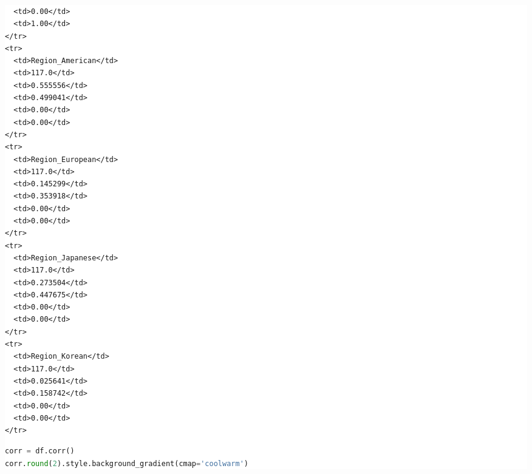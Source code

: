       <td>0.00</td>
      <td>1.00</td>
    </tr>
    <tr>
      <td>Region_American</td>
      <td>117.0</td>
      <td>0.555556</td>
      <td>0.499041</td>
      <td>0.00</td>
      <td>0.00</td>
    </tr>
    <tr>
      <td>Region_European</td>
      <td>117.0</td>
      <td>0.145299</td>
      <td>0.353918</td>
      <td>0.00</td>
      <td>0.00</td>
    </tr>
    <tr>
      <td>Region_Japanese</td>
      <td>117.0</td>
      <td>0.273504</td>
      <td>0.447675</td>
      <td>0.00</td>
      <td>0.00</td>
    </tr>
    <tr>
      <td>Region_Korean</td>
      <td>117.0</td>
      <td>0.025641</td>
      <td>0.158742</td>
      <td>0.00</td>
      <td>0.00</td>
    </tr>
  </tbody>
</table>
</div>




```python
corr = df.corr()
corr.round(2).style.background_gradient(cmap='coolwarm')
```




<style  type="text/css" >
    #T_1fefd138_0316_11ea_b377_11ab6b562251row0_col0 {
            background-color:  #b40426;
            color:  #f1f1f1;
        }    #T_1fefd138_0316_11ea_b377_11ab6b562251row0_col1 {
            background-color:  #5470de;
            color:  #000000;
        }    #T_1fefd138_0316_11ea_b377_11ab6b562251row0_col2 {
            background-color:  #6b8df0;
            color:  #000000;
        }    #T_1fefd138_0316_11ea_b377_11ab6b562251row0_col3 {
            background-color:  #cdd9ec;
            color:  #000000;
        }    #T_1fefd138_0316_11ea_b377_11ab6b562251row0_col4 {
            background-color:  #97b8ff;
            color:  #000000;
        }    #T_1fefd138_0316_11ea_b377_11ab6b562251row0_col5 {
            background-color:  #f2cbb7;